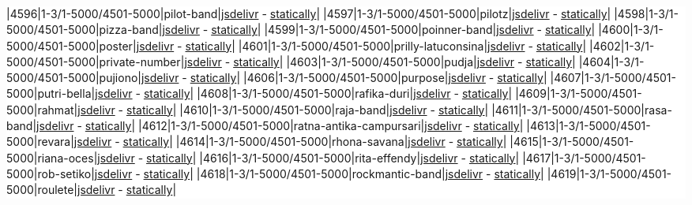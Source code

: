 |4596|1-3/1-5000/4501-5000|pilot-band|[jsdelivr](https://cdn.jsdelivr.net/gh/dbchord/webp-old-a-1110x370_1-3/1-5000/4501-5000/pilot-band.webp) - [statically](https://cdn.statically.io/gh/dbchord/webp-old-a-1110x370_1-3/img/1-5000/4501-5000/pilot-band.webp)|
|4597|1-3/1-5000/4501-5000|pilotz|[jsdelivr](https://cdn.jsdelivr.net/gh/dbchord/webp-old-a-1110x370_1-3/1-5000/4501-5000/pilotz.webp) - [statically](https://cdn.statically.io/gh/dbchord/webp-old-a-1110x370_1-3/img/1-5000/4501-5000/pilotz.webp)|
|4598|1-3/1-5000/4501-5000|pizza-band|[jsdelivr](https://cdn.jsdelivr.net/gh/dbchord/webp-old-a-1110x370_1-3/1-5000/4501-5000/pizza-band.webp) - [statically](https://cdn.statically.io/gh/dbchord/webp-old-a-1110x370_1-3/img/1-5000/4501-5000/pizza-band.webp)|
|4599|1-3/1-5000/4501-5000|poinner-band|[jsdelivr](https://cdn.jsdelivr.net/gh/dbchord/webp-old-a-1110x370_1-3/1-5000/4501-5000/poinner-band.webp) - [statically](https://cdn.statically.io/gh/dbchord/webp-old-a-1110x370_1-3/img/1-5000/4501-5000/poinner-band.webp)|
|4600|1-3/1-5000/4501-5000|poster|[jsdelivr](https://cdn.jsdelivr.net/gh/dbchord/webp-old-a-1110x370_1-3/1-5000/4501-5000/poster.webp) - [statically](https://cdn.statically.io/gh/dbchord/webp-old-a-1110x370_1-3/img/1-5000/4501-5000/poster.webp)|
|4601|1-3/1-5000/4501-5000|prilly-latuconsina|[jsdelivr](https://cdn.jsdelivr.net/gh/dbchord/webp-old-a-1110x370_1-3/1-5000/4501-5000/prilly-latuconsina.webp) - [statically](https://cdn.statically.io/gh/dbchord/webp-old-a-1110x370_1-3/img/1-5000/4501-5000/prilly-latuconsina.webp)|
|4602|1-3/1-5000/4501-5000|private-number|[jsdelivr](https://cdn.jsdelivr.net/gh/dbchord/webp-old-a-1110x370_1-3/1-5000/4501-5000/private-number.webp) - [statically](https://cdn.statically.io/gh/dbchord/webp-old-a-1110x370_1-3/img/1-5000/4501-5000/private-number.webp)|
|4603|1-3/1-5000/4501-5000|pudja|[jsdelivr](https://cdn.jsdelivr.net/gh/dbchord/webp-old-a-1110x370_1-3/1-5000/4501-5000/pudja.webp) - [statically](https://cdn.statically.io/gh/dbchord/webp-old-a-1110x370_1-3/img/1-5000/4501-5000/pudja.webp)|
|4604|1-3/1-5000/4501-5000|pujiono|[jsdelivr](https://cdn.jsdelivr.net/gh/dbchord/webp-old-a-1110x370_1-3/1-5000/4501-5000/pujiono.webp) - [statically](https://cdn.statically.io/gh/dbchord/webp-old-a-1110x370_1-3/img/1-5000/4501-5000/pujiono.webp)|
|4606|1-3/1-5000/4501-5000|purpose|[jsdelivr](https://cdn.jsdelivr.net/gh/dbchord/webp-old-a-1110x370_1-3/1-5000/4501-5000/purpose.webp) - [statically](https://cdn.statically.io/gh/dbchord/webp-old-a-1110x370_1-3/img/1-5000/4501-5000/purpose.webp)|
|4607|1-3/1-5000/4501-5000|putri-bella|[jsdelivr](https://cdn.jsdelivr.net/gh/dbchord/webp-old-a-1110x370_1-3/1-5000/4501-5000/putri-bella.webp) - [statically](https://cdn.statically.io/gh/dbchord/webp-old-a-1110x370_1-3/img/1-5000/4501-5000/putri-bella.webp)|
|4608|1-3/1-5000/4501-5000|rafika-duri|[jsdelivr](https://cdn.jsdelivr.net/gh/dbchord/webp-old-a-1110x370_1-3/1-5000/4501-5000/rafika-duri.webp) - [statically](https://cdn.statically.io/gh/dbchord/webp-old-a-1110x370_1-3/img/1-5000/4501-5000/rafika-duri.webp)|
|4609|1-3/1-5000/4501-5000|rahmat|[jsdelivr](https://cdn.jsdelivr.net/gh/dbchord/webp-old-a-1110x370_1-3/1-5000/4501-5000/rahmat.webp) - [statically](https://cdn.statically.io/gh/dbchord/webp-old-a-1110x370_1-3/img/1-5000/4501-5000/rahmat.webp)|
|4610|1-3/1-5000/4501-5000|raja-band|[jsdelivr](https://cdn.jsdelivr.net/gh/dbchord/webp-old-a-1110x370_1-3/1-5000/4501-5000/raja-band.webp) - [statically](https://cdn.statically.io/gh/dbchord/webp-old-a-1110x370_1-3/img/1-5000/4501-5000/raja-band.webp)|
|4611|1-3/1-5000/4501-5000|rasa-band|[jsdelivr](https://cdn.jsdelivr.net/gh/dbchord/webp-old-a-1110x370_1-3/1-5000/4501-5000/rasa-band.webp) - [statically](https://cdn.statically.io/gh/dbchord/webp-old-a-1110x370_1-3/img/1-5000/4501-5000/rasa-band.webp)|
|4612|1-3/1-5000/4501-5000|ratna-antika-campursari|[jsdelivr](https://cdn.jsdelivr.net/gh/dbchord/webp-old-a-1110x370_1-3/1-5000/4501-5000/ratna-antika-campursari.webp) - [statically](https://cdn.statically.io/gh/dbchord/webp-old-a-1110x370_1-3/img/1-5000/4501-5000/ratna-antika-campursari.webp)|
|4613|1-3/1-5000/4501-5000|revara|[jsdelivr](https://cdn.jsdelivr.net/gh/dbchord/webp-old-a-1110x370_1-3/1-5000/4501-5000/revara.webp) - [statically](https://cdn.statically.io/gh/dbchord/webp-old-a-1110x370_1-3/img/1-5000/4501-5000/revara.webp)|
|4614|1-3/1-5000/4501-5000|rhona-savana|[jsdelivr](https://cdn.jsdelivr.net/gh/dbchord/webp-old-a-1110x370_1-3/1-5000/4501-5000/rhona-savana.webp) - [statically](https://cdn.statically.io/gh/dbchord/webp-old-a-1110x370_1-3/img/1-5000/4501-5000/rhona-savana.webp)|
|4615|1-3/1-5000/4501-5000|riana-oces|[jsdelivr](https://cdn.jsdelivr.net/gh/dbchord/webp-old-a-1110x370_1-3/1-5000/4501-5000/riana-oces.webp) - [statically](https://cdn.statically.io/gh/dbchord/webp-old-a-1110x370_1-3/img/1-5000/4501-5000/riana-oces.webp)|
|4616|1-3/1-5000/4501-5000|rita-effendy|[jsdelivr](https://cdn.jsdelivr.net/gh/dbchord/webp-old-a-1110x370_1-3/1-5000/4501-5000/rita-effendy.webp) - [statically](https://cdn.statically.io/gh/dbchord/webp-old-a-1110x370_1-3/img/1-5000/4501-5000/rita-effendy.webp)|
|4617|1-3/1-5000/4501-5000|rob-setiko|[jsdelivr](https://cdn.jsdelivr.net/gh/dbchord/webp-old-a-1110x370_1-3/1-5000/4501-5000/rob-setiko.webp) - [statically](https://cdn.statically.io/gh/dbchord/webp-old-a-1110x370_1-3/img/1-5000/4501-5000/rob-setiko.webp)|
|4618|1-3/1-5000/4501-5000|rockmantic-band|[jsdelivr](https://cdn.jsdelivr.net/gh/dbchord/webp-old-a-1110x370_1-3/1-5000/4501-5000/rockmantic-band.webp) - [statically](https://cdn.statically.io/gh/dbchord/webp-old-a-1110x370_1-3/img/1-5000/4501-5000/rockmantic-band.webp)|
|4619|1-3/1-5000/4501-5000|roulete|[jsdelivr](https://cdn.jsdelivr.net/gh/dbchord/webp-old-a-1110x370_1-3/1-5000/4501-5000/roulete.webp) - [statically](https://cdn.statically.io/gh/dbchord/webp-old-a-1110x370_1-3/img/1-5000/4501-5000/roulete.webp)|